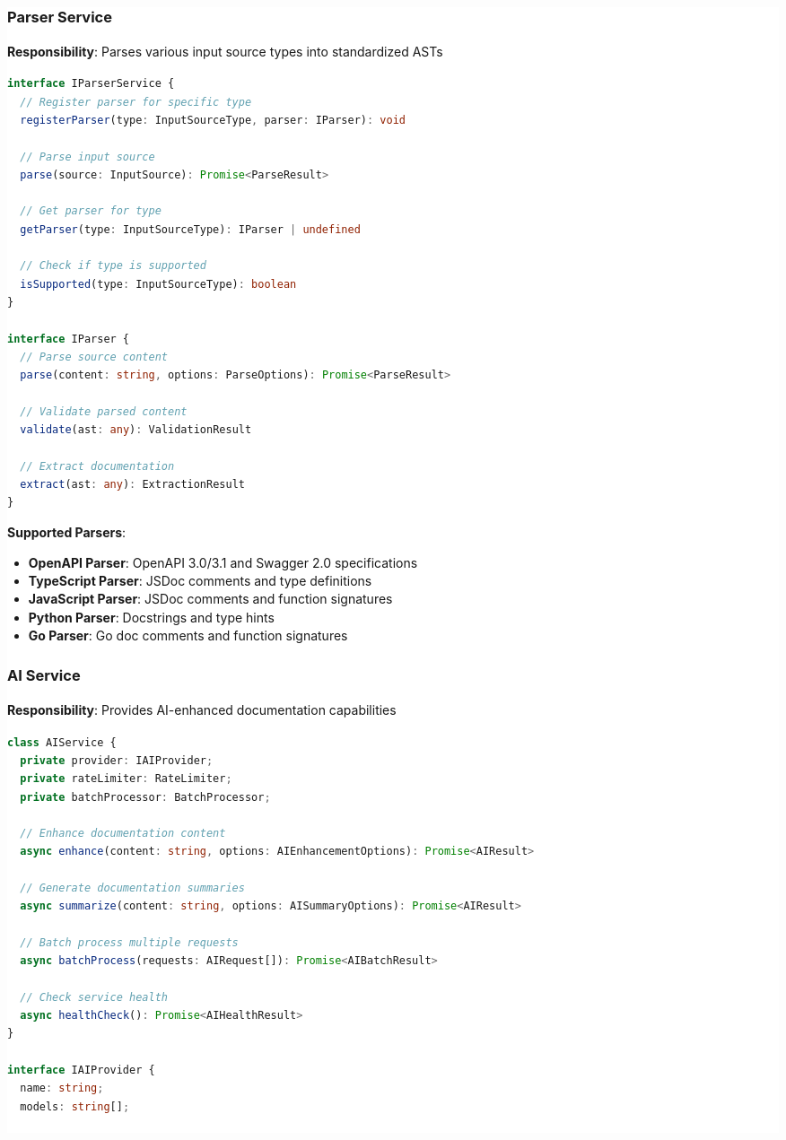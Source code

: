 ### Parser Service

**Responsibility**: Parses various input source types into standardized ASTs

```typescript
interface IParserService {
  // Register parser for specific type
  registerParser(type: InputSourceType, parser: IParser): void
  
  // Parse input source
  parse(source: InputSource): Promise<ParseResult>
  
  // Get parser for type
  getParser(type: InputSourceType): IParser | undefined
  
  // Check if type is supported
  isSupported(type: InputSourceType): boolean
}

interface IParser {
  // Parse source content
  parse(content: string, options: ParseOptions): Promise<ParseResult>
  
  // Validate parsed content
  validate(ast: any): ValidationResult
  
  // Extract documentation
  extract(ast: any): ExtractionResult
}
```

**Supported Parsers**:
- **OpenAPI Parser**: OpenAPI 3.0/3.1 and Swagger 2.0 specifications
- **TypeScript Parser**: JSDoc comments and type definitions
- **JavaScript Parser**: JSDoc comments and function signatures
- **Python Parser**: Docstrings and type hints
- **Go Parser**: Go doc comments and function signatures

### AI Service

**Responsibility**: Provides AI-enhanced documentation capabilities

```typescript
class AIService {
  private provider: IAIProvider;
  private rateLimiter: RateLimiter;
  private batchProcessor: BatchProcessor;
  
  // Enhance documentation content
  async enhance(content: string, options: AIEnhancementOptions): Promise<AIResult>
  
  // Generate documentation summaries
  async summarize(content: string, options: AISummaryOptions): Promise<AIResult>
  
  // Batch process multiple requests
  async batchProcess(requests: AIRequest[]): Promise<AIBatchResult>
  
  // Check service health
  async healthCheck(): Promise<AIHealthResult>
}

interface IAIProvider {
  name: string;
  models: string[];
  
```